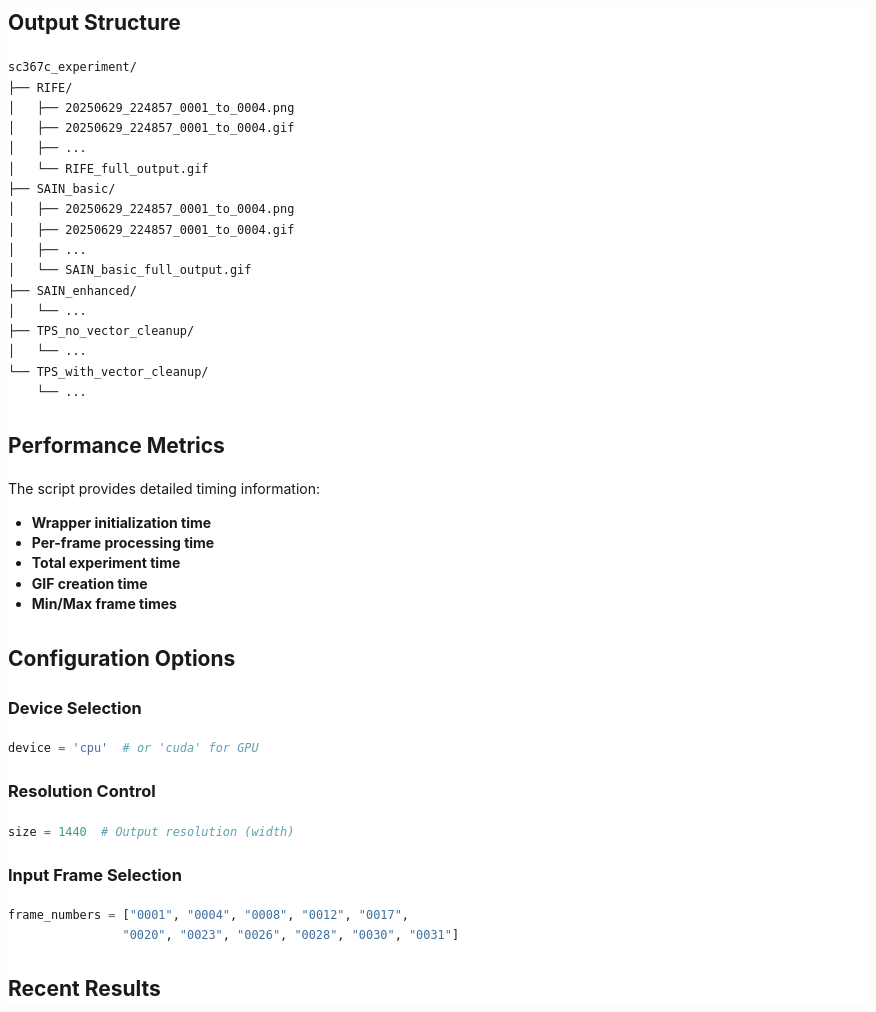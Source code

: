 ## Output Structure

```
sc367c_experiment/
├── RIFE/
│   ├── 20250629_224857_0001_to_0004.png
│   ├── 20250629_224857_0001_to_0004.gif
│   ├── ...
│   └── RIFE_full_output.gif
├── SAIN_basic/
│   ├── 20250629_224857_0001_to_0004.png
│   ├── 20250629_224857_0001_to_0004.gif
│   ├── ...
│   └── SAIN_basic_full_output.gif
├── SAIN_enhanced/
│   └── ...
├── TPS_no_vector_cleanup/
│   └── ...
└── TPS_with_vector_cleanup/
    └── ...
```

## Performance Metrics

The script provides detailed timing information:
- **Wrapper initialization time**
- **Per-frame processing time**
- **Total experiment time**
- **GIF creation time**
- **Min/Max frame times**

## Configuration Options

### Device Selection
```python
device = 'cpu'  # or 'cuda' for GPU
```

### Resolution Control
```python
size = 1440  # Output resolution (width)
```

### Input Frame Selection
```python
frame_numbers = ["0001", "0004", "0008", "0012", "0017", 
                "0020", "0023", "0026", "0028", "0030", "0031"]
```

## Recent Results

